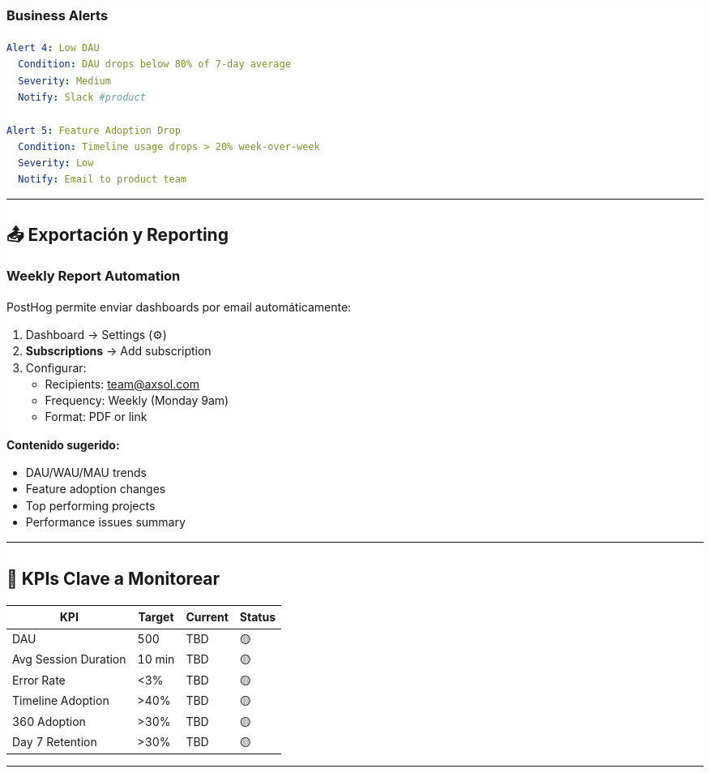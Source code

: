 ```yaml
```

### **Business Alerts**

```yaml
Alert 4: Low DAU
  Condition: DAU drops below 80% of 7-day average
  Severity: Medium
  Notify: Slack #product

Alert 5: Feature Adoption Drop
  Condition: Timeline usage drops > 20% week-over-week
  Severity: Low
  Notify: Email to product team
```

---

## 📤 Exportación y Reporting

### **Weekly Report Automation**

PostHog permite enviar dashboards por email automáticamente:

1. Dashboard → Settings (⚙️)
2. **Subscriptions** → Add subscription
3. Configurar:
   - Recipients: team@axsol.com
   - Frequency: Weekly (Monday 9am)
   - Format: PDF or link

**Contenido sugerido:**
- DAU/WAU/MAU trends
- Feature adoption changes
- Top performing projects
- Performance issues summary

---

## 🎯 KPIs Clave a Monitorear

| KPI | Target | Current | Status |
|-----|--------|---------|--------|
| DAU | 500 | TBD | 🟡 |
| Avg Session Duration | 10 min | TBD | 🟡 |
| Error Rate | <3% | TBD | 🟡 |
| Timeline Adoption | >40% | TBD | 🟡 |
| 360 Adoption | >30% | TBD | 🟡 |
| Day 7 Retention | >30% | TBD | 🟡 |

---